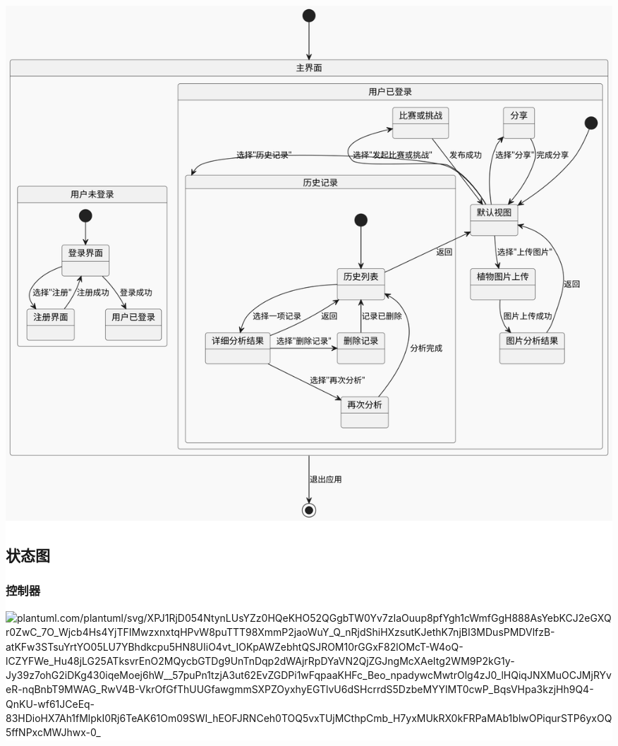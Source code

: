 ​![ZLJTZj905BwVfnXxQS8BU67s0RprodX1GcLDW3NGZHU6XCIaMrPMbjZLtO08XcXH0mP3gDIVb-dyz2sSzc1dsccZlI3qV3yptvpJEUfOrRPrscoWMzQnsJHnizhke0Ut7-9AvIuE_O1T3QAtxn4IFCkK1VmCOV50rM2kHvqTdNnYDm7vUMNWQWVVRpLEw](../assets/net-img-ZLJTZj905BwVfnXxQS8BU67s0RprodX1GcLDW3NGZHU6XCIaMrPMbjZLtO08XcXH0mP3gDIVb-dyz2sSzc1dsccZlI3qV3yptvpJEUfOrRPrscoWMzQnsJHnizhke0Ut7-9AvIuE_O1T3QAtxn4IFCkK1VmCOV50rM2kHvqTdNnYDm7vUMNWQWVVRpLEw-20240409232155-mccnajb.svg)​

## 状态图

### 控制器

​![plantuml.com/plantuml/svg/XPJ1RjD054NtynLUsYZz0HQeKHO52QGgbTW0Yv7zIaOuup8pfYgh1cWmfGgH888AsYebKCJ2eGXQr0ZwC_7O_Wjcb4Hs4YjTFIMwzxnxtqHPvW8puTTT98XmmP2jaoWuY_Q_nRjdShiHXzsutKJethK7njBI3MDusPMDVlfzB-atKFw3STsuYrtYO05LU7YBhdkcpu5HN8UIiO4vt_IOKpAWZebhtQSJROM10rGGxF82lOMcT-W4oQ-lCZYFWe_Hu48jLG25ATksvrEnO2MQycbGTDg9UnTnDqp2dWAjrRpDYaVN2QjZGJngMcXAeItg2WM9P2kG1y-Jy39z7ohG2iDKg430iqeMoej6hW__57puPn1tzjA3ut62EvZGDPi1wFqpaaKHFc_Beo_npadywcMwtrOlg4zJ0_lHQiqJNXMuOCJMjRYveR-nqBnbT9MWAG_RwV4B-VkrOfGfThUUGfawgmmSXPZOyxhyEGTlvU6dSHcrrdS5DzbeMYYlMT0cwP_BqsVHpa3kzjHh9Q4-QnKU-wf61JCeEq-83HDioHX7Ah1fMlpkI0Rj6TeAK61Om09SWI_hEOFJRNCeh0TOQ5vxTUjMCthpCmb_H7yxMUkRX0kFRPaMAb1blwOPiqurSTP6yxOQ5ffNPxcMWJhwx-0_](../assets/net-img-XPJ1RjD054NtynLUsYZz0HQeKHO52QGgbTW0Yv7zIaOuup8pfYgh1cWmfGgH888AsYebKCJ2eGXQr0ZwC_7O_Wjcb4Hs4YjTFIMwzxnxtqHPvW8puTTT98XmmP2jaoWuY_Q_nRjdShiHXzsutKJethK7njBI3MDusPMDVlfzB-atKFw3STsuYrtYO05LU-20240409232155-j4ngr0e.svg)​
